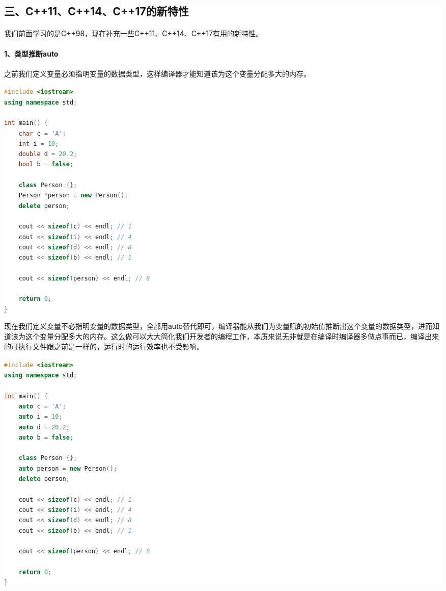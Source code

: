 ## 三、C++11、C++14、C++17的新特性

我们前面学习的是C++98，现在补充一些C++11、C++14、C++17有用的新特性。

#### 1、类型推断auto

之前我们定义变量必须指明变量的数据类型，这样编译器才能知道该为这个变量分配多大的内存。

```c++
#include <iostream>
using namespace std;

int main() {
    char c = 'A';
    int i = 10;
    double d = 20.2;
    bool b = false;
    
    class Person {};
    Person *person = new Person();
    delete person;
    
    cout << sizeof(c) << endl; // 1
    cout << sizeof(i) << endl; // 4
    cout << sizeof(d) << endl; // 8
    cout << sizeof(b) << endl; // 1
    
    cout << sizeof(person) << endl; // 8
    
    return 0;
}
```

现在我们定义变量不必指明变量的数据类型，全部用auto替代即可，编译器能从我们为变量赋的初始值推断出这个变量的数据类型，进而知道该为这个变量分配多大的内存。这么做可以大大简化我们开发者的编程工作，本质来说无非就是在编译时编译器多做点事而已，编译出来的可执行文件跟之前是一样的，运行时的运行效率也不受影响。

```c++
#include <iostream>
using namespace std;

int main() {
    auto c = 'A';
    auto i = 10;
    auto d = 20.2;
    auto b = false;
    
    class Person {};
    auto person = new Person();
    delete person;
    
    cout << sizeof(c) << endl; // 1
    cout << sizeof(i) << endl; // 4
    cout << sizeof(d) << endl; // 8
    cout << sizeof(b) << endl; // 1
    
    cout << sizeof(person) << endl; // 8
    
    return 0;
}
```
